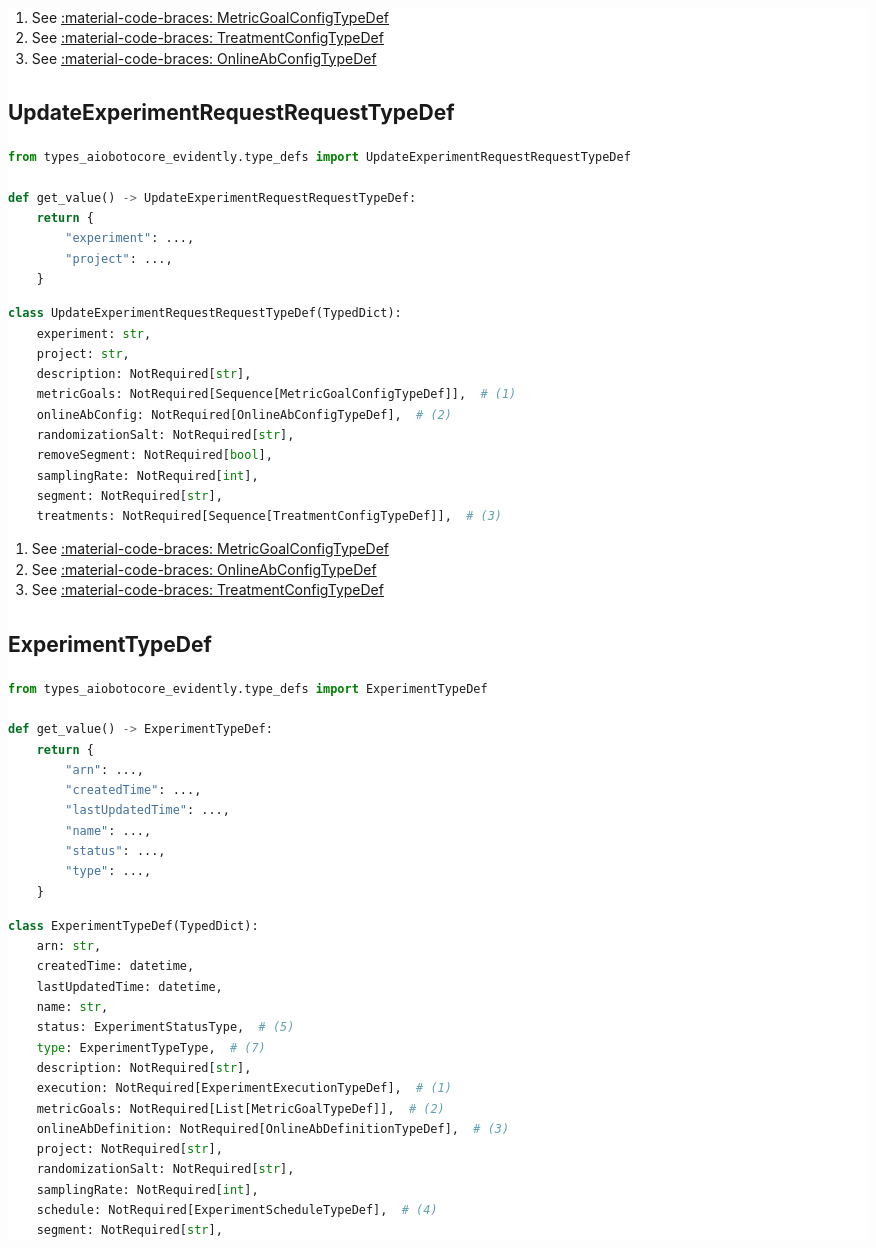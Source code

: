 1. See [:material-code-braces: MetricGoalConfigTypeDef](./type_defs.md#metricgoalconfigtypedef) 
2. See [:material-code-braces: TreatmentConfigTypeDef](./type_defs.md#treatmentconfigtypedef) 
3. See [:material-code-braces: OnlineAbConfigTypeDef](./type_defs.md#onlineabconfigtypedef) 
## UpdateExperimentRequestRequestTypeDef

```python title="Usage Example"
from types_aiobotocore_evidently.type_defs import UpdateExperimentRequestRequestTypeDef

def get_value() -> UpdateExperimentRequestRequestTypeDef:
    return {
        "experiment": ...,
        "project": ...,
    }
```

```python title="Definition"
class UpdateExperimentRequestRequestTypeDef(TypedDict):
    experiment: str,
    project: str,
    description: NotRequired[str],
    metricGoals: NotRequired[Sequence[MetricGoalConfigTypeDef]],  # (1)
    onlineAbConfig: NotRequired[OnlineAbConfigTypeDef],  # (2)
    randomizationSalt: NotRequired[str],
    removeSegment: NotRequired[bool],
    samplingRate: NotRequired[int],
    segment: NotRequired[str],
    treatments: NotRequired[Sequence[TreatmentConfigTypeDef]],  # (3)
```

1. See [:material-code-braces: MetricGoalConfigTypeDef](./type_defs.md#metricgoalconfigtypedef) 
2. See [:material-code-braces: OnlineAbConfigTypeDef](./type_defs.md#onlineabconfigtypedef) 
3. See [:material-code-braces: TreatmentConfigTypeDef](./type_defs.md#treatmentconfigtypedef) 
## ExperimentTypeDef

```python title="Usage Example"
from types_aiobotocore_evidently.type_defs import ExperimentTypeDef

def get_value() -> ExperimentTypeDef:
    return {
        "arn": ...,
        "createdTime": ...,
        "lastUpdatedTime": ...,
        "name": ...,
        "status": ...,
        "type": ...,
    }
```

```python title="Definition"
class ExperimentTypeDef(TypedDict):
    arn: str,
    createdTime: datetime,
    lastUpdatedTime: datetime,
    name: str,
    status: ExperimentStatusType,  # (5)
    type: ExperimentTypeType,  # (7)
    description: NotRequired[str],
    execution: NotRequired[ExperimentExecutionTypeDef],  # (1)
    metricGoals: NotRequired[List[MetricGoalTypeDef]],  # (2)
    onlineAbDefinition: NotRequired[OnlineAbDefinitionTypeDef],  # (3)
    project: NotRequired[str],
    randomizationSalt: NotRequired[str],
    samplingRate: NotRequired[int],
    schedule: NotRequired[ExperimentScheduleTypeDef],  # (4)
    segment: NotRequired[str],
```
